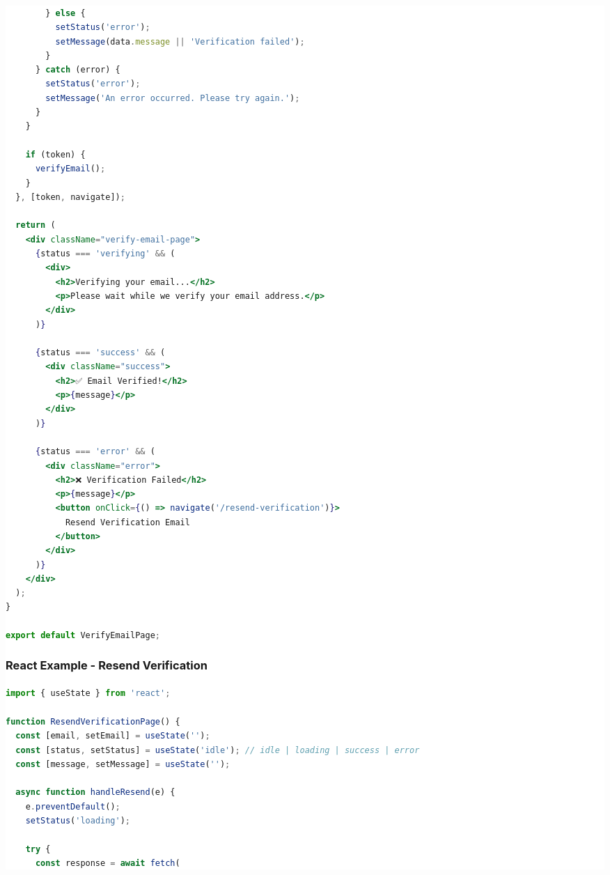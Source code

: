 ```jsx
        } else {
          setStatus('error');
          setMessage(data.message || 'Verification failed');
        }
      } catch (error) {
        setStatus('error');
        setMessage('An error occurred. Please try again.');
      }
    }

    if (token) {
      verifyEmail();
    }
  }, [token, navigate]);

  return (
    <div className="verify-email-page">
      {status === 'verifying' && (
        <div>
          <h2>Verifying your email...</h2>
          <p>Please wait while we verify your email address.</p>
        </div>
      )}

      {status === 'success' && (
        <div className="success">
          <h2>✅ Email Verified!</h2>
          <p>{message}</p>
        </div>
      )}

      {status === 'error' && (
        <div className="error">
          <h2>❌ Verification Failed</h2>
          <p>{message}</p>
          <button onClick={() => navigate('/resend-verification')}>
            Resend Verification Email
          </button>
        </div>
      )}
    </div>
  );
}

export default VerifyEmailPage;
```

### React Example - Resend Verification

```jsx
import { useState } from 'react';

function ResendVerificationPage() {
  const [email, setEmail] = useState('');
  const [status, setStatus] = useState('idle'); // idle | loading | success | error
  const [message, setMessage] = useState('');

  async function handleResend(e) {
    e.preventDefault();
    setStatus('loading');

    try {
      const response = await fetch(
```